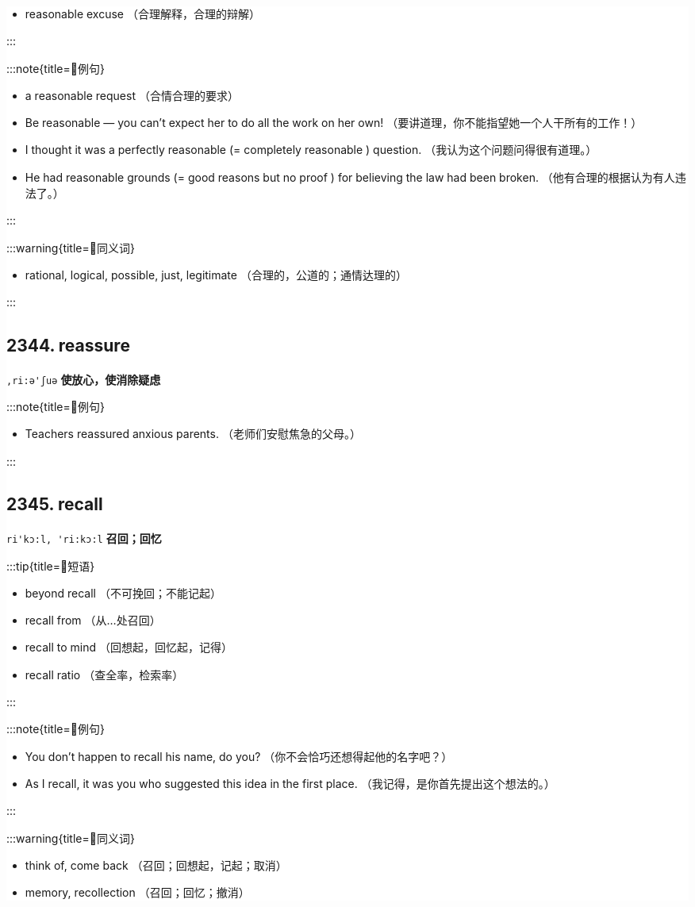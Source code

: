 - reasonable excuse （合理解释，合理的辩解）

:::

:::note{title=🎤例句}

- a reasonable request （合情合理的要求）

- Be reasonable — you can’t expect her to do all the work on her own! （要讲道理，你不能指望她一个人干所有的工作！）

- I thought it was a perfectly reasonable (= completely reasonable ) question. （我认为这个问题问得很有道理。）

- He had reasonable grounds (= good reasons but no proof ) for believing the law had been broken. （他有合理的根据认为有人违法了。）

:::

:::warning{title=🤔同义词}

- rational, logical, possible, just, legitimate （合理的，公道的；通情达理的）

:::


## 2344. reassure

`,ri:ə'ʃuə`  **使放心，使消除疑虑**

:::note{title=🎤例句}

- Teachers reassured anxious parents. （老师们安慰焦急的父母。）

:::

## 2345. recall

`ri'kɔ:l, 'ri:kɔ:l`  **召回；回忆**

:::tip{title=🤩短语}

- beyond recall （不可挽回；不能记起）

- recall from （从…处召回）

- recall to mind （回想起，回忆起，记得）

- recall ratio （查全率，检索率）

:::

:::note{title=🎤例句}

- You don’t happen to recall his name, do you? （你不会恰巧还想得起他的名字吧？）

- As I recall, it was you who suggested this idea in the first place. （我记得，是你首先提出这个想法的。）

:::

:::warning{title=🤔同义词}

- think of, come back （召回；回想起，记起；取消）

- memory, recollection （召回；回忆；撤消）
